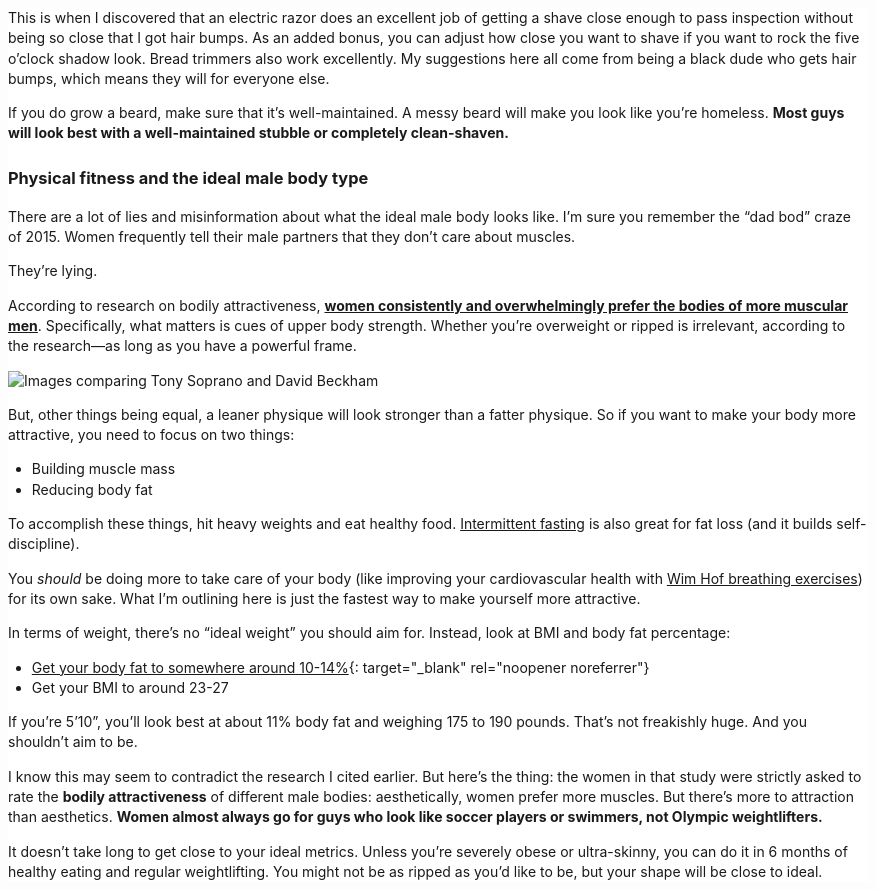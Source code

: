 This is when I discovered that an electric razor does an excellent job of getting a shave close enough to pass inspection without being so close that I got hair bumps. As an added bonus, you can adjust how close you want to shave if you want to rock the five o’clock shadow look. Bread trimmers also work excellently. My suggestions here all come from being a black dude who gets hair bumps, which means they will for everyone else.

If you do grow a beard, make sure that it’s well-maintained. A messy beard will make you look like you’re homeless. **Most guys will look best with a well-maintained stubble or completely clean-shaven.**

### Physical fitness and the ideal male body type

There are a lot of lies and misinformation about what the ideal male body looks like. I’m sure you remember the “dad bod” craze of 2015. Women frequently tell their male partners that they don’t care about muscles.

They’re lying.

According to research on bodily attractiveness, [**women consistently and overwhelmingly prefer the bodies of more muscular men**](https://royalsocietypublishing.org/doi/10.1098/rspb.2017.1819). Specifically, what matters is cues of upper body strength. Whether you’re overweight or ripped is irrelevant, according to the research—as long as you have a powerful frame.

![Images comparing Tony Soprano and David Beckham](/assets/images/posts/2020/attractive-physiques.jpg "These are both viable and attractive body types for men")

But, other things being equal, a leaner physique will look stronger than a fatter physique. So if you want to make your body more attractive, you need to focus on two things:

* Building muscle mass
* Reducing body fat

To accomplish these things, hit heavy weights and eat healthy food. [Intermittent fasting](https://www.foreveralphablog.co.uk/intermittent-fasting/2020/04/intermittent-fasting-guide/) is also great for fat loss (and it builds self-discipline).

You *should* be doing more to take care of your body (like improving your cardiovascular health with [Wim Hof breathing exercises](/wim-hof-method-review/)) for its own sake. What I’m outlining here is just the fastest way to make yourself more attractive.

In terms of weight, there’s no “ideal weight” you should aim for. Instead, look at BMI and body fat percentage:

* [Get your body fat to somewhere around 10-14%](https://gumroad.com/a/431682675/SfiYj){: target="_blank" rel="noopener noreferrer"}
* Get your BMI to around 23-27

If you’re 5’10”, you’ll look best at about 11% body fat and weighing 175 to 190 pounds. That’s not freakishly huge. And you shouldn’t aim to be.

I know this may seem to contradict the research I cited earlier. But here’s the thing: the women in that study were strictly asked to rate the **bodily attractiveness** of different male bodies: aesthetically, women prefer more muscles. But there’s more to attraction than aesthetics. **Women almost always go for guys who look like soccer players or swimmers, not Olympic weightlifters.**

It doesn’t take long to get close to your ideal metrics. Unless you’re severely obese or ultra-skinny, you can do it in 6 months of healthy eating and regular weightlifting. You might not be as ripped as you’d like to be, but your shape will be close to ideal.
